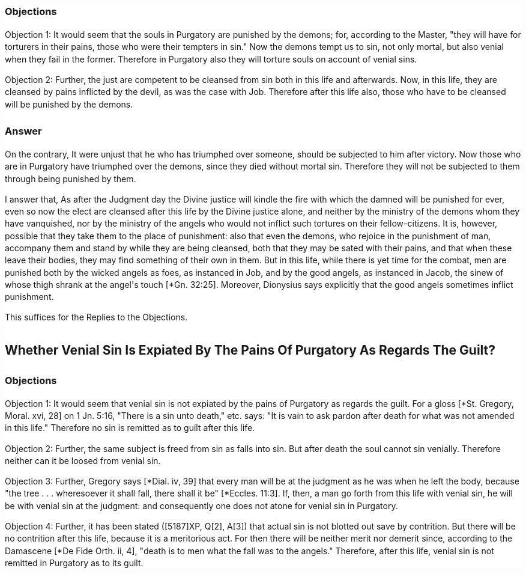 ### Objections

Objection 1: It would seem that the souls in Purgatory are punished by the demons; for, according to the Master, "they will have for torturers in their pains, those who were their tempters in sin." Now the demons tempt us to sin, not only mortal, but also venial when they fail in the former. Therefore in Purgatory also they will torture souls on account of venial sins.

Objection 2: Further, the just are competent to be cleansed from sin both in this life and afterwards. Now, in this life, they are cleansed by pains inflicted by the devil, as was the case with Job. Therefore after this life also, those who have to be cleansed will be punished by the demons.

### Answer

On the contrary, It were unjust that he who has triumphed over someone, should be subjected to him after victory. Now those who are in Purgatory have triumphed over the demons, since they died without mortal sin. Therefore they will not be subjected to them through being punished by them.

I answer that, As after the Judgment day the Divine justice will kindle the fire with which the damned will be punished for ever, even so now the elect are cleansed after this life by the Divine justice alone, and neither by the ministry of the demons whom they have vanquished, nor by the ministry of the angels who would not inflict such tortures on their fellow-citizens. It is, however, possible that they take them to the place of punishment: also that even the demons, who rejoice in the punishment of man, accompany them and stand by while they are being cleansed, both that they may be sated with their pains, and that when these leave their bodies, they may find something of their own in them. But in this life, while there is yet time for the combat, men are punished both by the wicked angels as foes, as instanced in Job, and by the good angels, as instanced in Jacob, the sinew of whose thigh shrank at the angel's touch [*Gn. 32:25]. Moreover, Dionysius says explicitly that the good angels sometimes inflict punishment.

This suffices for the Replies to the Objections.
## Whether Venial Sin Is Expiated By The Pains Of Purgatory As Regards The Guilt?

### Objections

Objection 1: It would seem that venial sin is not expiated by the pains of Purgatory as regards the guilt. For a gloss [*St. Gregory, Moral. xvi, 28] on 1 Jn. 5:16, "There is a sin unto death," etc. says: "It is vain to ask pardon after death for what was not amended in this life." Therefore no sin is remitted as to guilt after this life.

Objection 2: Further, the same subject is freed from sin as falls into sin. But after death the soul cannot sin venially. Therefore neither can it be loosed from venial sin.

Objection 3: Further, Gregory says [*Dial. iv, 39] that every man will be at the judgment as he was when he left the body, because "the tree . . . wheresoever it shall fall, there shall it be" [*Eccles. 11:3]. If, then, a man go forth from this life with venial sin, he will be with venial sin at the judgment: and consequently one does not atone for venial sin in Purgatory.

Objection 4: Further, it has been stated ([5187]XP, Q[2], A[3]) that actual sin is not blotted out save by contrition. But there will be no contrition after this life, because it is a meritorious act. For then there will be neither merit nor demerit since, according to the Damascene [*De Fide Orth. ii, 4], "death is to men what the fall was to the angels." Therefore, after this life, venial sin is not remitted in Purgatory as to its guilt.
